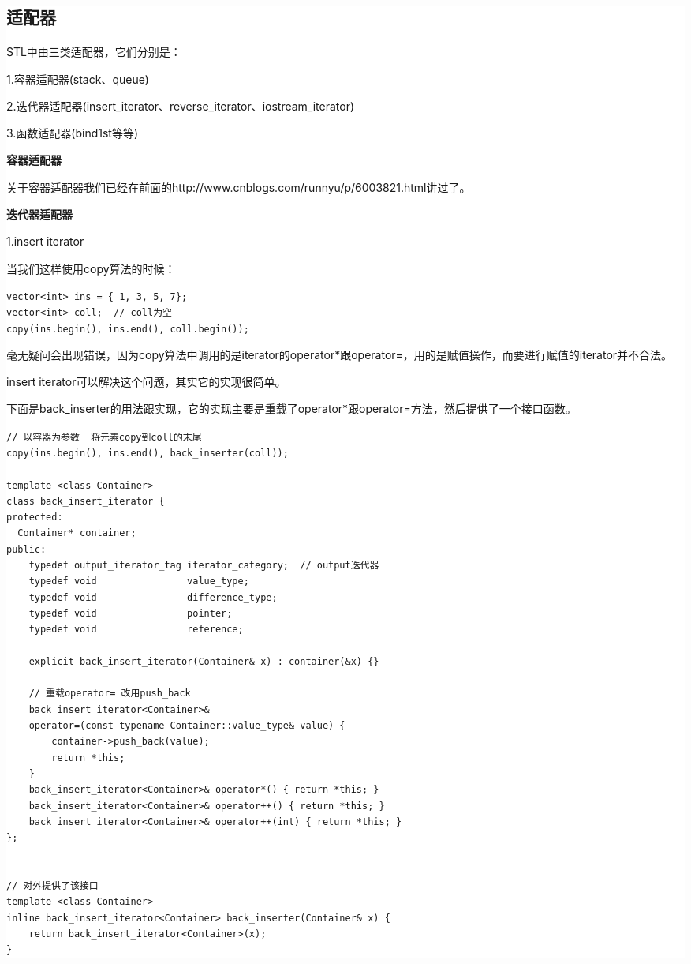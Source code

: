 ## 适配器

STL中由三类适配器，它们分别是：

1.容器适配器(stack、queue)

2.迭代器适配器(insert_iterator、reverse_iterator、iostream_iterator)

3.函数适配器(bind1st等等)

**容器适配器**

关于容器适配器我们已经在前面的http://www.cnblogs.com/runnyu/p/6003821.html讲过了。

**迭代器适配器**

1.insert iterator

当我们这样使用copy算法的时候：

```
vector<int> ins = { 1, 3, 5, 7};
vector<int> coll;  // coll为空
copy(ins.begin(), ins.end(), coll.begin());
```

毫无疑问会出现错误，因为copy算法中调用的是iterator的operator*跟operator=，用的是赋值操作，而要进行赋值的iterator并不合法。

insert iterator可以解决这个问题，其实它的实现很简单。

下面是back_inserter的用法跟实现，它的实现主要是重载了operator*跟operator=方法，然后提供了一个接口函数。

```
// 以容器为参数  将元素copy到coll的末尾
copy(ins.begin(), ins.end(), back_inserter(coll));

template <class Container>
class back_insert_iterator {
protected:
  Container* container;
public:
    typedef output_iterator_tag iterator_category;  // output迭代器
    typedef void                value_type;
    typedef void                difference_type;
    typedef void                pointer;
    typedef void                reference;

    explicit back_insert_iterator(Container& x) : container(&x) {}

    // 重载operator= 改用push_back
    back_insert_iterator<Container>&
    operator=(const typename Container::value_type& value) {
        container->push_back(value);
        return *this;
    }
    back_insert_iterator<Container>& operator*() { return *this; }
    back_insert_iterator<Container>& operator++() { return *this; }
    back_insert_iterator<Container>& operator++(int) { return *this; }
};


// 对外提供了该接口
template <class Container>
inline back_insert_iterator<Container> back_inserter(Container& x) {
    return back_insert_iterator<Container>(x);
}
```
